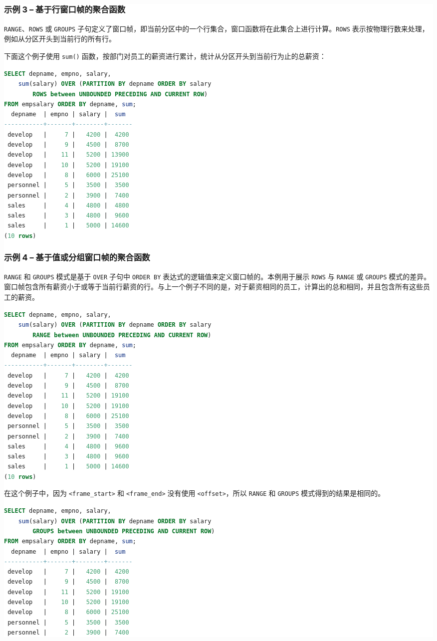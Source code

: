 ### 示例 3 – 基于行窗口帧的聚合函数

`RANGE`、`ROWS` 或 `GROUPS` 子句定义了窗口帧，即当前分区中的一个行集合，窗口函数将在此集合上进行计算。`ROWS` 表示按物理行数来处理，例如从分区开头到当前行的所有行。

下面这个例子使用 `sum()` 函数，按部门对员工的薪资进行累计，统计从分区开头到当前行为止的总薪资：

```sql
SELECT depname, empno, salary,
    sum(salary) OVER (PARTITION BY depname ORDER BY salary
        ROWS between UNBOUNDED PRECEDING AND CURRENT ROW)
FROM empsalary ORDER BY depname, sum;
  depname  | empno | salary |  sum  
-----------+-------+--------+-------
 develop   |     7 |   4200 |  4200
 develop   |     9 |   4500 |  8700
 develop   |    11 |   5200 | 13900
 develop   |    10 |   5200 | 19100
 develop   |     8 |   6000 | 25100
 personnel |     5 |   3500 |  3500
 personnel |     2 |   3900 |  7400
 sales     |     4 |   4800 |  4800
 sales     |     3 |   4800 |  9600
 sales     |     1 |   5000 | 14600
(10 rows)
```

### 示例 4 – 基于值或分组窗口帧的聚合函数

`RANGE` 和 `GROUPS` 模式是基于 `OVER` 子句中 `ORDER BY` 表达式的逻辑值来定义窗口帧的。本例用于展示 `ROWS` 与 `RANGE` 或 `GROUPS` 模式的差异。窗口帧包含所有薪资小于或等于当前行薪资的行。与上一个例子不同的是，对于薪资相同的员工，计算出的总和相同，并且包含所有这些员工的薪资。

```sql
SELECT depname, empno, salary,
    sum(salary) OVER (PARTITION BY depname ORDER BY salary
        RANGE between UNBOUNDED PRECEDING AND CURRENT ROW)
FROM empsalary ORDER BY depname, sum;
  depname  | empno | salary |  sum  
-----------+-------+--------+-------
 develop   |     7 |   4200 |  4200
 develop   |     9 |   4500 |  8700
 develop   |    11 |   5200 | 19100
 develop   |    10 |   5200 | 19100
 develop   |     8 |   6000 | 25100
 personnel |     5 |   3500 |  3500
 personnel |     2 |   3900 |  7400
 sales     |     4 |   4800 |  9600
 sales     |     3 |   4800 |  9600
 sales     |     1 |   5000 | 14600
(10 rows)
```

在这个例子中，因为 `<frame_start>` 和 `<frame_end>` 没有使用 `<offset>`，所以 `RANGE` 和 `GROUPS` 模式得到的结果是相同的。

```sql
SELECT depname, empno, salary,
    sum(salary) OVER (PARTITION BY depname ORDER BY salary
        GROUPS between UNBOUNDED PRECEDING AND CURRENT ROW)
FROM empsalary ORDER BY depname, sum;
  depname  | empno | salary |  sum
-----------+-------+--------+-------
 develop   |     7 |   4200 |  4200
 develop   |     9 |   4500 |  8700
 develop   |    11 |   5200 | 19100
 develop   |    10 |   5200 | 19100
 develop   |     8 |   6000 | 25100
 personnel |     5 |   3500 |  3500
 personnel |     2 |   3900 |  7400
```